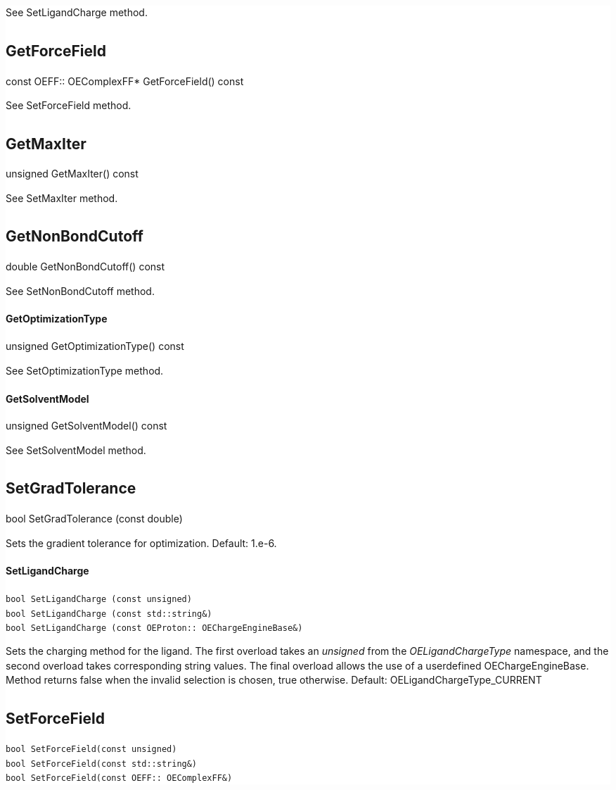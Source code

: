 See SetLigandCharge method.

## **GetForceField**

const OEFF:: OEComplexFF\* GetForceField() const

See SetForceField method.

## **GetMaxIter**

unsigned GetMaxIter() const

See SetMaxIter method.

## **GetNonBondCutoff**

double GetNonBondCutoff() const

See SetNonBondCutoff method.

#### **GetOptimizationType**

unsigned GetOptimizationType() const

See SetOptimizationType method.

#### **GetSolventModel**

unsigned GetSolventModel() const

See SetSolventModel method.

## **SetGradTolerance**

bool SetGradTolerance (const double)

Sets the gradient tolerance for optimization. Default: 1.e-6.

#### SetLigandCharge

```
bool SetLigandCharge (const unsigned)
bool SetLigandCharge (const std::string&)
bool SetLigandCharge (const OEProton:: OEChargeEngineBase&)
```

Sets the charging method for the ligand. The first overload takes an *unsigned* from the *OELigandChargeType* namespace, and the second overload takes corresponding string values. The final overload allows the use of a userdefined OEChargeEngineBase. Method returns false when the invalid selection is chosen, true otherwise. Default: OELigandChargeType\_CURRENT

## **SetForceField**

```
bool SetForceField(const unsigned)
bool SetForceField(const std::string&)
bool SetForceField(const OEFF:: OEComplexFF&)
```
